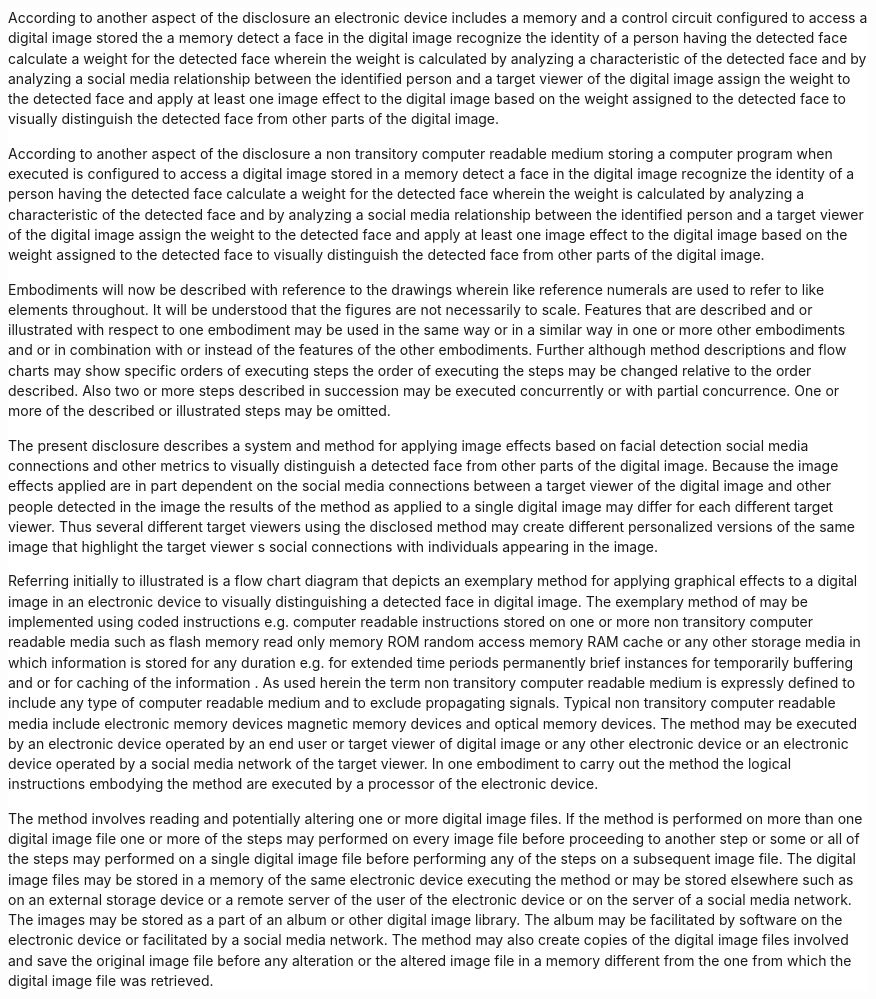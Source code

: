 According to another aspect of the disclosure an electronic device includes a memory and a control circuit configured to access a digital image stored the a memory detect a face in the digital image recognize the identity of a person having the detected face calculate a weight for the detected face wherein the weight is calculated by analyzing a characteristic of the detected face and by analyzing a social media relationship between the identified person and a target viewer of the digital image assign the weight to the detected face and apply at least one image effect to the digital image based on the weight assigned to the detected face to visually distinguish the detected face from other parts of the digital image.

According to another aspect of the disclosure a non transitory computer readable medium storing a computer program when executed is configured to access a digital image stored in a memory detect a face in the digital image recognize the identity of a person having the detected face calculate a weight for the detected face wherein the weight is calculated by analyzing a characteristic of the detected face and by analyzing a social media relationship between the identified person and a target viewer of the digital image assign the weight to the detected face and apply at least one image effect to the digital image based on the weight assigned to the detected face to visually distinguish the detected face from other parts of the digital image.

Embodiments will now be described with reference to the drawings wherein like reference numerals are used to refer to like elements throughout. It will be understood that the figures are not necessarily to scale. Features that are described and or illustrated with respect to one embodiment may be used in the same way or in a similar way in one or more other embodiments and or in combination with or instead of the features of the other embodiments. Further although method descriptions and flow charts may show specific orders of executing steps the order of executing the steps may be changed relative to the order described. Also two or more steps described in succession may be executed concurrently or with partial concurrence. One or more of the described or illustrated steps may be omitted.

The present disclosure describes a system and method for applying image effects based on facial detection social media connections and other metrics to visually distinguish a detected face from other parts of the digital image. Because the image effects applied are in part dependent on the social media connections between a target viewer of the digital image and other people detected in the image the results of the method as applied to a single digital image may differ for each different target viewer. Thus several different target viewers using the disclosed method may create different personalized versions of the same image that highlight the target viewer s social connections with individuals appearing in the image.

Referring initially to illustrated is a flow chart diagram that depicts an exemplary method for applying graphical effects to a digital image in an electronic device to visually distinguishing a detected face in digital image. The exemplary method of may be implemented using coded instructions e.g. computer readable instructions stored on one or more non transitory computer readable media such as flash memory read only memory ROM random access memory RAM cache or any other storage media in which information is stored for any duration e.g. for extended time periods permanently brief instances for temporarily buffering and or for caching of the information . As used herein the term non transitory computer readable medium is expressly defined to include any type of computer readable medium and to exclude propagating signals. Typical non transitory computer readable media include electronic memory devices magnetic memory devices and optical memory devices. The method may be executed by an electronic device operated by an end user or target viewer of digital image or any other electronic device or an electronic device operated by a social media network of the target viewer. In one embodiment to carry out the method the logical instructions embodying the method are executed by a processor of the electronic device.

The method involves reading and potentially altering one or more digital image files. If the method is performed on more than one digital image file one or more of the steps may performed on every image file before proceeding to another step or some or all of the steps may performed on a single digital image file before performing any of the steps on a subsequent image file. The digital image files may be stored in a memory of the same electronic device executing the method or may be stored elsewhere such as on an external storage device or a remote server of the user of the electronic device or on the server of a social media network. The images may be stored as a part of an album or other digital image library. The album may be facilitated by software on the electronic device or facilitated by a social media network. The method may also create copies of the digital image files involved and save the original image file before any alteration or the altered image file in a memory different from the one from which the digital image file was retrieved.
